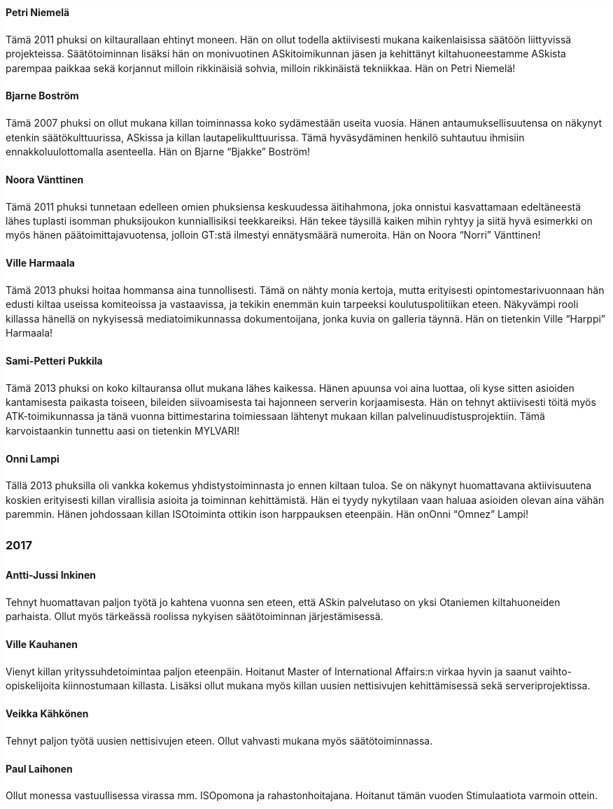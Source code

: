 #### Petri Niemelä
Tämä 2011 phuksi on kiltaurallaan ehtinyt moneen. Hän on ollut todella aktiivisesti mukana kaikenlaisissa säätöön liittyvissä projekteissa. Säätötoiminnan lisäksi hän on monivuotinen ASkitoimikunnan jäsen ja kehittänyt kiltahuoneestamme ASkista parempaa paikkaa sekä korjannut milloin rikkinäisiä sohvia, milloin rikkinäistä tekniikkaa. Hän on ​Petri Niemelä​​!

#### Bjarne Boström
Tämä 2007 phuksi on ollut mukana ​killan toiminnassa koko sydämestään useita vuosia. Hänen antaumuksellisuutensa on näkynyt etenkin säätökulttuurissa, ASkissa ja killan lautapelikulttuurissa. Tämä hyväsydäminen henkilö suhtautuu ihmisiin ennakkoluulottomalla asenteella. Hän on ​Bjarne “Bjakke” Boström​​!

#### Noora Vänttinen
Tämä 2011 phuksi tunnetaan edelleen omien phuksiensa keskuudessa äitihahmona, joka onnistui kasvattamaan edeltäneestä lähes tuplasti isomman phuksijoukon kunniallisiksi teekkareiksi. Hän tekee täysillä kaiken mihin ryhtyy ja siitä hyvä esimerkki on myös hänen päätoimittajavuotensa, jolloin GT:stä ilmestyi ennätysmäärä numeroita. Hän on ​Noora “Norri” Vänttinen​​!

#### Ville Harmaala
Tämä 2013 phuksi hoitaa hommansa aina tunnollisesti. Tämä on nähty monia kertoja, mutta erityisesti opintomestarivuonnaan hän edusti kiltaa useissa komiteoissa ja vastaavissa, ja tekikin enemmän kuin tarpeeksi koulutuspolitiikan eteen. Näkyvämpi rooli killassa hänellä on nykyisessä mediatoimikunnassa dokumentoijana, jonka kuvia on galleria täynnä. Hän on tietenkin ​Ville “Harppi” Harmaala​​!

#### Sami-Petteri Pukkila
Tämä 2013 phuksi on koko kiltauransa ollut mukana lähes kaikessa. Hänen apuunsa voi aina luottaa, oli kyse sitten asioiden kantamisesta paikasta toiseen, bileiden siivoamisesta tai hajonneen serverin korjaamisesta. Hän on tehnyt aktiivisesti töitä myös ATK-toimikunnassa ja tänä vuonna bittimestarina toimiessaan lähtenyt mukaan killan palvelinuudistusprojektiin. Tämä karvoistaankin tunnettu aasi on tietenkin ​MYLVARI​​!

#### Onni Lampi
Tällä 2013 phuksilla oli vankka kokemus yhdistystoiminnasta jo ennen kiltaan tuloa. Se on näkynyt huomattavana aktiivisuutena koskien erityisesti killan virallisia asioita ja toiminnan kehittämistä. Hän ei tyydy nykytilaan vaan haluaa asioiden olevan aina vähän paremmin. Hänen johdossaan killan ISOtoiminta ottikin ison harppauksen eteenpäin. Hän on ​Onni “Omnez” Lampi​​!

### 2017
#### Antti-Jussi Inkinen
Tehnyt huomattavan paljon työtä jo kahtena vuonna sen eteen, että ASkin palvelutaso on yksi Otaniemen kiltahuoneiden parhaista. Ollut myös tärkeässä roolissa nykyisen säätötoiminnan järjestämisessä.

#### Ville Kauhanen
Vienyt killan yrityssuhdetoimintaa paljon eteenpäin. Hoitanut Master of International Affairs:n virkaa hyvin ja saanut vaihto-opiskelijoita kiinnostumaan killasta. Lisäksi ollut mukana myös killan uusien nettisivujen kehittämisessä sekä serveriprojektissa.

#### Veikka Kähkönen
Tehnyt paljon työtä uusien nettisivujen eteen. Ollut vahvasti mukana myös säätötoiminnassa.

#### Paul Laihonen
Ollut monessa vastuullisessa virassa mm. ISOpomona ja rahastonhoitajana. Hoitanut tämän vuoden Stimulaatiota varmoin ottein.
